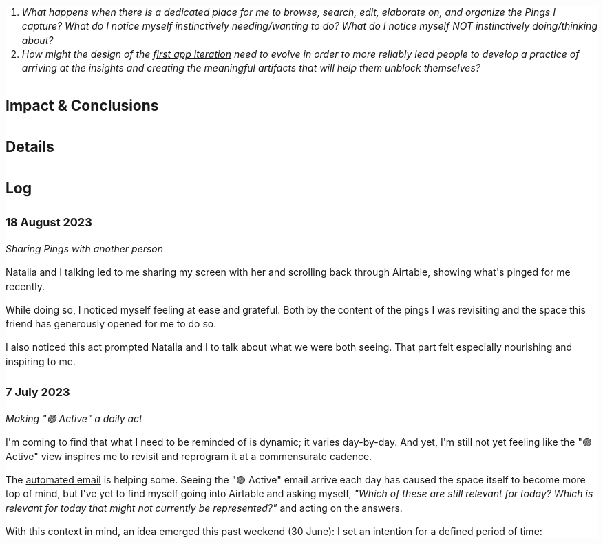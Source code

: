 1. _What happens when there is a dedicated place for me to browse, search, edit, elaborate on, and organize the Pings I capture? What do I notice myself instinctively needing/wanting to do? What do I notice myself NOT instinctively doing/thinking about?_
2. _How might the design of the_ [_first app iteration_](../drop-journal.md) _need to evolve in order to more reliably lead people to develop a practice of arriving at the insights and creating the meaningful artifacts that will help them unblock themselves?_

## Impact & Conclusions

## Details



## Log

### 18 August 2023

_Sharing Pings with another person_

Natalia and I talking led to me sharing my screen with her and scrolling back through Airtable, showing what's pinged for me recently.

While doing so, I noticed myself feeling at ease and grateful. Both by the content of the pings I was revisiting and the space this friend has generously opened for me to do so.

I also noticed this act prompted Natalia and I to talk about what we were both seeing. That part felt especially nourishing and inspiring to me.

### 7 July 2023

_Making "🟢 Active" a daily act_

I'm coming to find that what I need to be reminded of is dynamic; it varies day-by-day. And yet, I'm still not yet feeling like the "🟢 Active" view inspires me to revisit and reprogram it at a commensurate cadence. &#x20;

The [automated email](drop-journal-0.1.md#25-june-2023) is helping some. Seeing the "🟢 Active" email arrive each day has caused the space itself to become more top of mind, but I've yet to find myself going into Airtable and asking myself, _"Which of these are still relevant for today? Which is relevant for today that might not currently be represented?"_ and acting on the answers.&#x20;

With this context in mind, an idea emerged this past weekend (30 June): I set an intention for a defined period of time:
